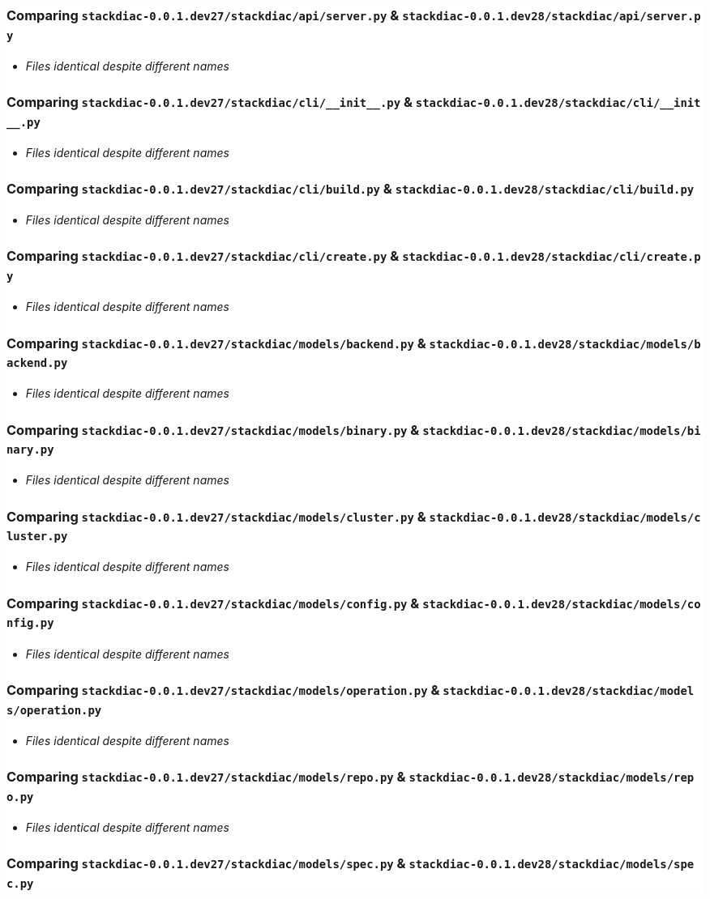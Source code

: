 ### Comparing `stackdiac-0.0.1.dev27/stackdiac/api/server.py` & `stackdiac-0.0.1.dev28/stackdiac/api/server.py`

 * *Files identical despite different names*

### Comparing `stackdiac-0.0.1.dev27/stackdiac/cli/__init__.py` & `stackdiac-0.0.1.dev28/stackdiac/cli/__init__.py`

 * *Files identical despite different names*

### Comparing `stackdiac-0.0.1.dev27/stackdiac/cli/build.py` & `stackdiac-0.0.1.dev28/stackdiac/cli/build.py`

 * *Files identical despite different names*

### Comparing `stackdiac-0.0.1.dev27/stackdiac/cli/create.py` & `stackdiac-0.0.1.dev28/stackdiac/cli/create.py`

 * *Files identical despite different names*

### Comparing `stackdiac-0.0.1.dev27/stackdiac/models/backend.py` & `stackdiac-0.0.1.dev28/stackdiac/models/backend.py`

 * *Files identical despite different names*

### Comparing `stackdiac-0.0.1.dev27/stackdiac/models/binary.py` & `stackdiac-0.0.1.dev28/stackdiac/models/binary.py`

 * *Files identical despite different names*

### Comparing `stackdiac-0.0.1.dev27/stackdiac/models/cluster.py` & `stackdiac-0.0.1.dev28/stackdiac/models/cluster.py`

 * *Files identical despite different names*

### Comparing `stackdiac-0.0.1.dev27/stackdiac/models/config.py` & `stackdiac-0.0.1.dev28/stackdiac/models/config.py`

 * *Files identical despite different names*

### Comparing `stackdiac-0.0.1.dev27/stackdiac/models/operation.py` & `stackdiac-0.0.1.dev28/stackdiac/models/operation.py`

 * *Files identical despite different names*

### Comparing `stackdiac-0.0.1.dev27/stackdiac/models/repo.py` & `stackdiac-0.0.1.dev28/stackdiac/models/repo.py`

 * *Files identical despite different names*

### Comparing `stackdiac-0.0.1.dev27/stackdiac/models/spec.py` & `stackdiac-0.0.1.dev28/stackdiac/models/spec.py`
